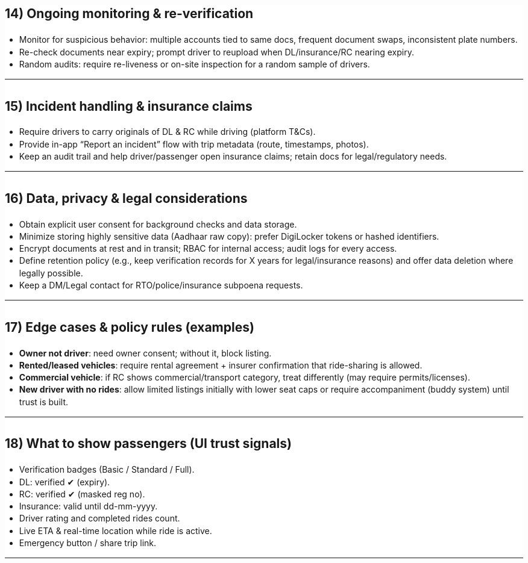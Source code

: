 ## 14) Ongoing monitoring & re-verification

* Monitor for suspicious behavior: multiple accounts tied to same docs, frequent document swaps, inconsistent plate numbers.
* Re-check documents near expiry; prompt driver to reupload when DL/insurance/RC nearing expiry.
* Random audits: require re-liveness or on-site inspection for a random sample of drivers.

---

## 15) Incident handling & insurance claims

* Require drivers to carry originals of DL & RC while driving (platform T\&Cs).
* Provide in-app “Report an incident” flow with trip metadata (route, timestamps, photos).
* Keep an audit trail and help driver/passenger open insurance claims; retain docs for legal/regulatory needs.

---

## 16) Data, privacy & legal considerations

* Obtain explicit user consent for background checks and data storage.
* Minimize storing highly sensitive data (Aadhaar raw copy): prefer DigiLocker tokens or hashed identifiers.
* Encrypt documents at rest and in transit; RBAC for internal access; audit logs for every access.
* Define retention policy (e.g., keep verification records for X years for legal/insurance reasons) and offer data deletion where legally possible.
* Keep a DM/Legal contact for RTO/police/insurance subpoena requests.

---

## 17) Edge cases & policy rules (examples)

* **Owner not driver**: need owner consent; without it, block listing.
* **Rented/leased vehicles**: require rental agreement + insurer confirmation that ride-sharing is allowed.
* **Commercial vehicle**: if RC shows commercial/transport category, treat differently (may require permits/licenses).
* **New driver with no rides**: allow limited listings initially with lower seat caps or require accompaniment (buddy system) until trust is built.

---

## 18) What to show passengers (UI trust signals)

* Verification badges (Basic / Standard / Full).
* DL: verified ✔ (expiry).
* RC: verified ✔ (masked reg no).
* Insurance: valid until dd-mm-yyyy.
* Driver rating and completed rides count.
* Live ETA & real-time location while ride is active.
* Emergency button / share trip link.

---